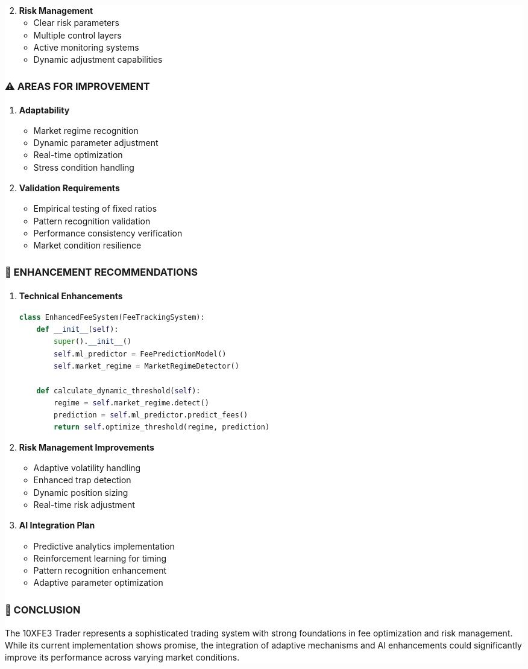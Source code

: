 2. **Risk Management**
   - Clear risk parameters
   - Multiple control layers
   - Active monitoring systems
   - Dynamic adjustment capabilities

### ⚠️ AREAS FOR IMPROVEMENT

1. **Adaptability**
   - Market regime recognition
   - Dynamic parameter adjustment
   - Real-time optimization
   - Stress condition handling

2. **Validation Requirements**
   - Empirical testing of fixed ratios
   - Pattern recognition validation
   - Performance consistency verification
   - Market condition resilience

### 🎯 ENHANCEMENT RECOMMENDATIONS

1. **Technical Enhancements**

   ```python
   class EnhancedFeeSystem(FeeTrackingSystem):
       def __init__(self):
           super().__init__()
           self.ml_predictor = FeePredictionModel()
           self.market_regime = MarketRegimeDetector()
           
       def calculate_dynamic_threshold(self):
           regime = self.market_regime.detect()
           prediction = self.ml_predictor.predict_fees()
           return self.optimize_threshold(regime, prediction)
   ```

2. **Risk Management Improvements**
   - Adaptive volatility handling
   - Enhanced trap detection
   - Dynamic position sizing
   - Real-time risk adjustment

3. **AI Integration Plan**
   - Predictive analytics implementation
   - Reinforcement learning for timing
   - Pattern recognition enhancement
   - Adaptive parameter optimization

### 🌟 CONCLUSION

The 10XFE3 Trader represents a sophisticated trading system with strong foundations in fee optimization and risk management. While its current implementation shows promise, the integration of adaptive mechanisms and AI enhancements could significantly improve its performance across varying market conditions.
